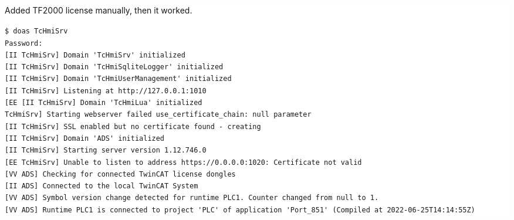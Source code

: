 Added TF2000 license manually, then it worked.

```
$ doas TcHmiSrv
Password:
[II TcHmiSrv] Domain 'TcHmiSrv' initialized
[II TcHmiSrv] Domain 'TcHmiSqliteLogger' initialized
[II TcHmiSrv] Domain 'TcHmiUserManagement' initialized
[II TcHmiSrv] Listening at http://127.0.0.1:1010
[EE [II TcHmiSrv] Domain 'TcHmiLua' initialized
TcHmiSrv] Starting webserver failed use_certificate_chain: null parameter
[II TcHmiSrv] SSL enabled but no certificate found - creating
[II TcHmiSrv] Domain 'ADS' initialized
[II TcHmiSrv] Starting server version 1.12.746.0
[EE TcHmiSrv] Unable to listen to address https://0.0.0.0:1020: Certificate not valid
[VV ADS] Checking for connected TwinCAT license dongles
[II ADS] Connected to the local TwinCAT System
[VV ADS] Symbol version change detected for runtime PLC1. Counter changed from null to 1.
[VV ADS] Runtime PLC1 is connected to project 'PLC' of application 'Port_851' (Compiled at 2022-06-25T14:14:55Z)
```


[^1]: The error message:
	```
	No suitable dump device was found. 
	Setting hostuuid: 60e34d56-aa3b-ddb2-f508-cbe7cce89d64. 
	Setting hostid: 0x0789008c. 
	swapon: /dev/ada1p2: No such file or directory Starting file system checks: Can't open `/dev/ada1p1' 
	/dev/ada1p1: UNEXPECTED INCONSISTENCY; RUN fsck_msdosfs MANUALLY. 
	THE FOLLOWING FILE SYSTEM HAD AN UNEXPECTED INCONSISTENCY: 
		msdosfs: /dev/ada1p1 (/boot/efi) 
	Automatic file system check failed; help! 
	ERROR: ABORTING BOOT (sending SIGTERM to parent)! 
	2022-06-04T08:26:05.670175+00:00 - init 1 - - /bin/sh on /etc/rc terminated abnormally, going to single user mode 
	Enter full pathname of shell or RETURN for /bin/sh: 
	root@:/ 
	```
	
	![[Pasted image 20220629200418.png]]

[^2]: While playing with Tc/BSD in the virtual machine I ran into an annoying issue: I couldn't scroll up. For example, when I do `TcHmiSrv --help`, the help text is to long for the console screen. At first I couldn't figure out how to scroll back up, because there is no scroll bar, <kbd>↑</kbd> shows the previous command and <kbd>Page Up</kbd> just shows a `~`.  After consulting Google, I found out that is where the <kbd>Scroll Lock</kbd> key is for. I always wondered what this button did. Note: If you're on a laptop without a Scroll Lock key, you can [remap one of the existing key combo's](https://serverfault.com/a/420341). 
		![scroll lock enables scrolling in the TcBSD terminal window](/assets/2022-tcbsd/scroll_lock_magic.gif)
